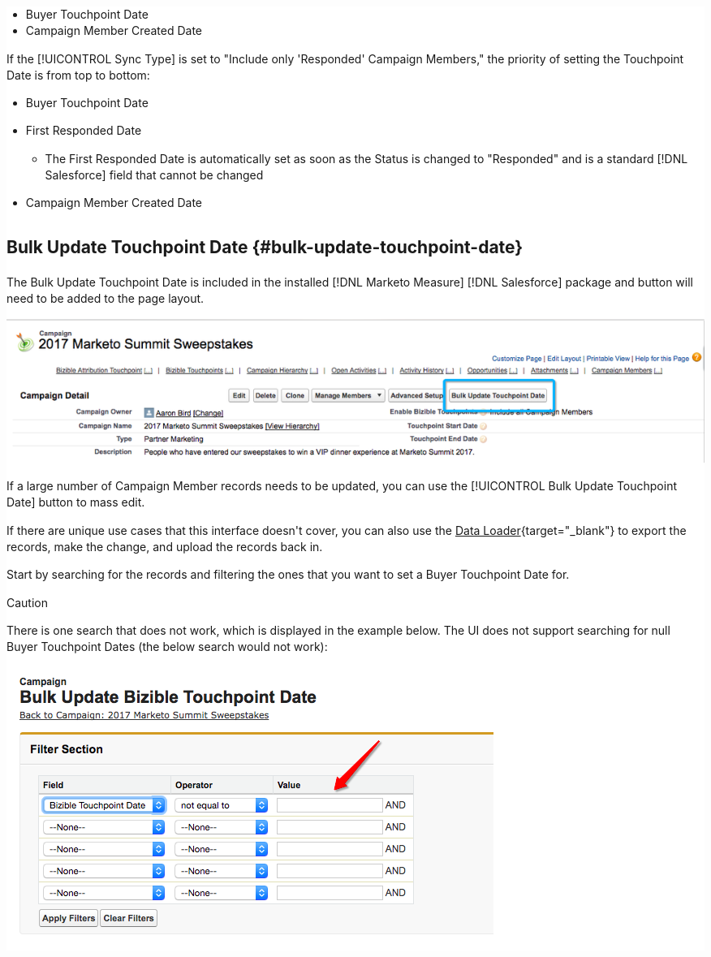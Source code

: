 * Buyer Touchpoint Date
* Campaign Member Created Date

If the [!UICONTROL Sync Type] is set to "Include only 'Responded' Campaign Members," the priority of setting the Touchpoint Date is from top to bottom:

* Buyer Touchpoint Date
* First Responded Date
   * The First Responded Date is automatically set as soon as the Status is changed to "Responded" and is a standard [!DNL Salesforce] field that cannot be changed

* Campaign Member Created Date

## Bulk Update Touchpoint Date {#bulk-update-touchpoint-date}

The Bulk Update Touchpoint Date is included in the installed [!DNL Marketo Measure] [!DNL Salesforce] package and button will need to be added to the page layout.

![](assets/6.png)

If a large number of Campaign Member records needs to be updated, you can use the [!UICONTROL Bulk Update Touchpoint Date] button to mass edit.

If there are unique use cases that this interface doesn't cover, you can also use the [Data Loader](https://dataloader.io/){target="_blank"} to export the records, make the change, and upload the records back in.

Start by searching for the records and filtering the ones that you want to set a Buyer Touchpoint Date for.

>[!CAUTION]
>
>There is one search that does not work, which is displayed in the example below. The UI does not support searching for null Buyer Touchpoint Dates (the below search would not work):

![](assets/7.png)
